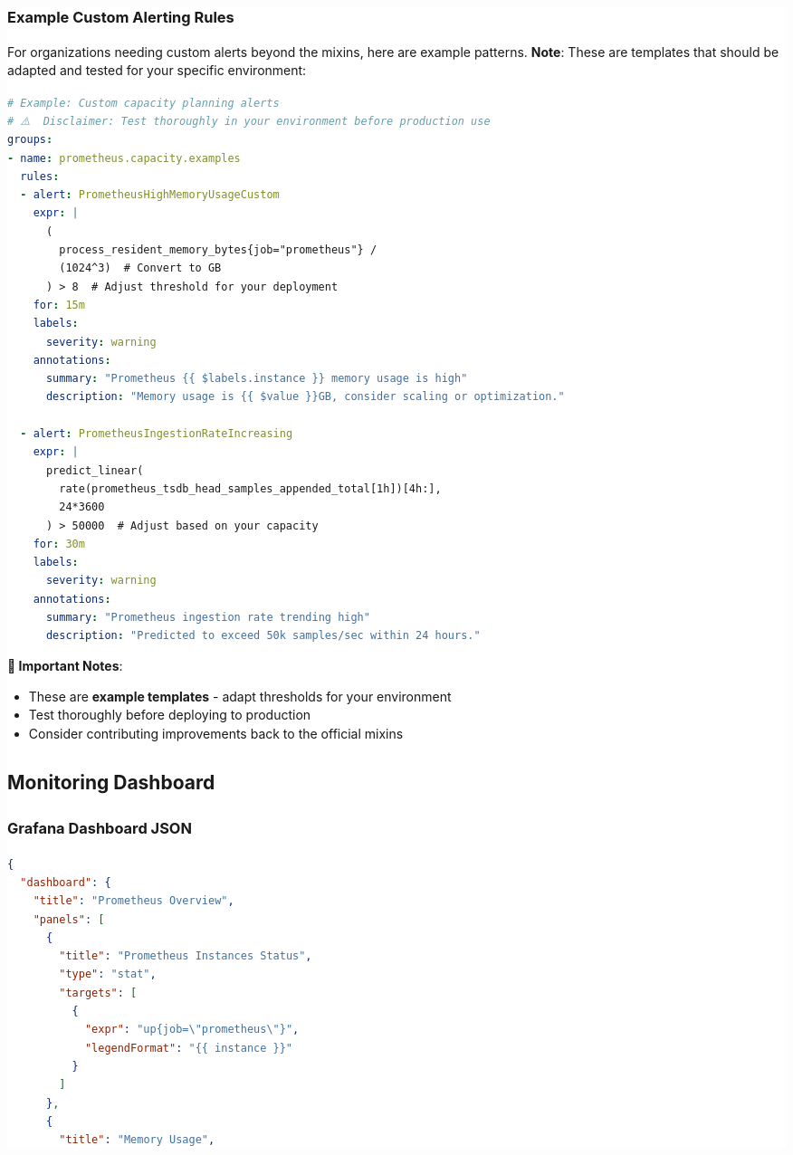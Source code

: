 ### **Example Custom Alerting Rules**

For organizations needing custom alerts beyond the mixins, here are example patterns. **Note**: These are templates that should be adapted and tested for your specific environment:

```yaml
# Example: Custom capacity planning alerts
# ⚠️  Disclaimer: Test thoroughly in your environment before production use
groups:
- name: prometheus.capacity.examples
  rules:
  - alert: PrometheusHighMemoryUsageCustom
    expr: |
      (
        process_resident_memory_bytes{job="prometheus"} / 
        (1024^3)  # Convert to GB
      ) > 8  # Adjust threshold for your deployment
    for: 15m
    labels:
      severity: warning
    annotations:
      summary: "Prometheus {{ $labels.instance }} memory usage is high"
      description: "Memory usage is {{ $value }}GB, consider scaling or optimization."

  - alert: PrometheusIngestionRateIncreasing
    expr: |
      predict_linear(
        rate(prometheus_tsdb_head_samples_appended_total[1h])[4h:], 
        24*3600
      ) > 50000  # Adjust based on your capacity
    for: 30m
    labels:
      severity: warning
    annotations:
      summary: "Prometheus ingestion rate trending high"
      description: "Predicted to exceed 50k samples/sec within 24 hours."
```

**📝 Important Notes**:
- These are **example templates** - adapt thresholds for your environment
- Test thoroughly before deploying to production
- Consider contributing improvements back to the official mixins

## Monitoring Dashboard

### Grafana Dashboard JSON

```json
{
  "dashboard": {
    "title": "Prometheus Overview",
    "panels": [
      {
        "title": "Prometheus Instances Status",
        "type": "stat",
        "targets": [
          {
            "expr": "up{job=\"prometheus\"}",
            "legendFormat": "{{ instance }}"
          }
        ]
      },
      {
        "title": "Memory Usage",
```